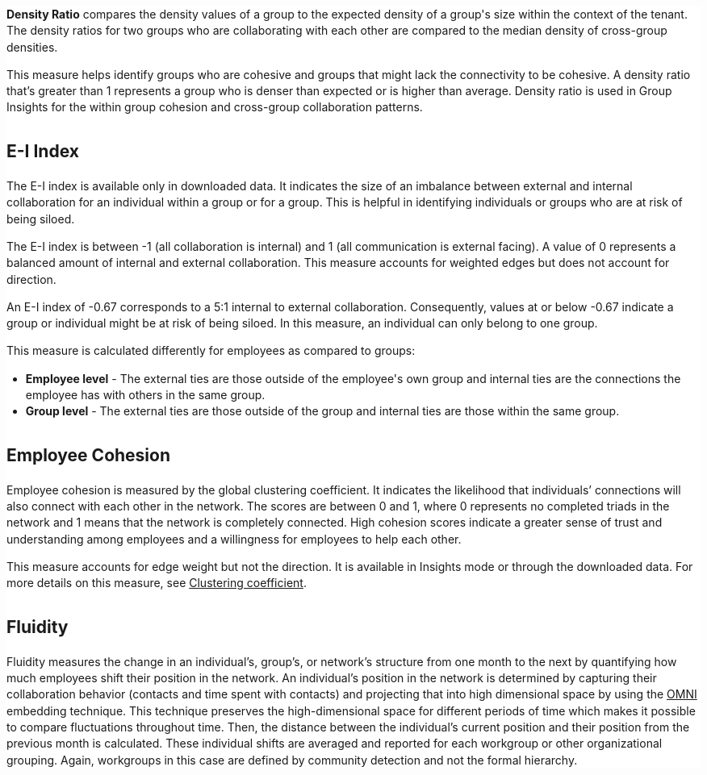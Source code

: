 **Density Ratio** compares the density values of a group to the expected density of a group's size within the context of the tenant. The density ratios for two groups who are collaborating with each other are compared to the median density of cross-group densities.

This measure helps identify groups who are cohesive and groups that might lack the connectivity to be cohesive. A density ratio that’s greater than 1 represents a group who is denser than expected or is higher than average. Density ratio is used in Group Insights for the within group cohesion and cross-group collaboration patterns.

## E-I Index

The E-I index is available only in downloaded data. It indicates the size of an imbalance between external and internal collaboration for an individual within a group or for a group. This is helpful in identifying individuals or groups who are at risk of being siloed.

The E-I index is between -1 (all collaboration is internal) and 1 (all communication is external facing). A value of 0 represents a balanced amount of internal and external collaboration. This measure accounts for weighted edges but does not account for direction.

An E-I index of -0.67 corresponds to a 5:1 internal to external collaboration. Consequently, values at or below -0.67 indicate a group or individual might be at risk of being siloed. In this measure, an individual can only belong to one group.

This measure is calculated differently for employees as compared to groups:

* **Employee level** - The external ties are those outside of the employee's own group and internal ties are the connections the employee has with others in the same group.
* **Group level** - The external ties are those outside of the group and internal ties are those within the same group.

## Employee Cohesion

Employee cohesion is measured by the global clustering coefficient. It indicates the likelihood that individuals’ connections will also connect with each other in the network. The scores are between 0 and 1, where 0 represents no completed triads in the network and 1 means that the network is completely connected. High cohesion scores indicate a greater sense of trust and understanding among employees and a willingness for employees to help each other.

This measure accounts for edge weight but not the direction. It is available in Insights mode or through the downloaded data. For more details on this measure, see [Clustering coefficient](https://en.wikipedia.org/wiki/Clustering_coefficient).

## Fluidity

Fluidity measures the change in an individual’s, group’s, or network’s structure from one month to the next by quantifying how much employees shift their position in the network. An individual’s position in the network is determined by capturing their collaboration behavior (contacts and time spent with contacts) and projecting that into high dimensional space by using the [OMNI](https://arxiv.org/pdf/1705.09355.pdf) embedding technique. This technique preserves the high-dimensional space for different periods of time which makes it possible to compare fluctuations throughout time. Then, the distance between the individual’s current position and their position from the previous month is calculated. These individual shifts are averaged and reported for each workgroup or other organizational grouping. Again, workgroups in this case are defined by community detection and not the formal hierarchy.
